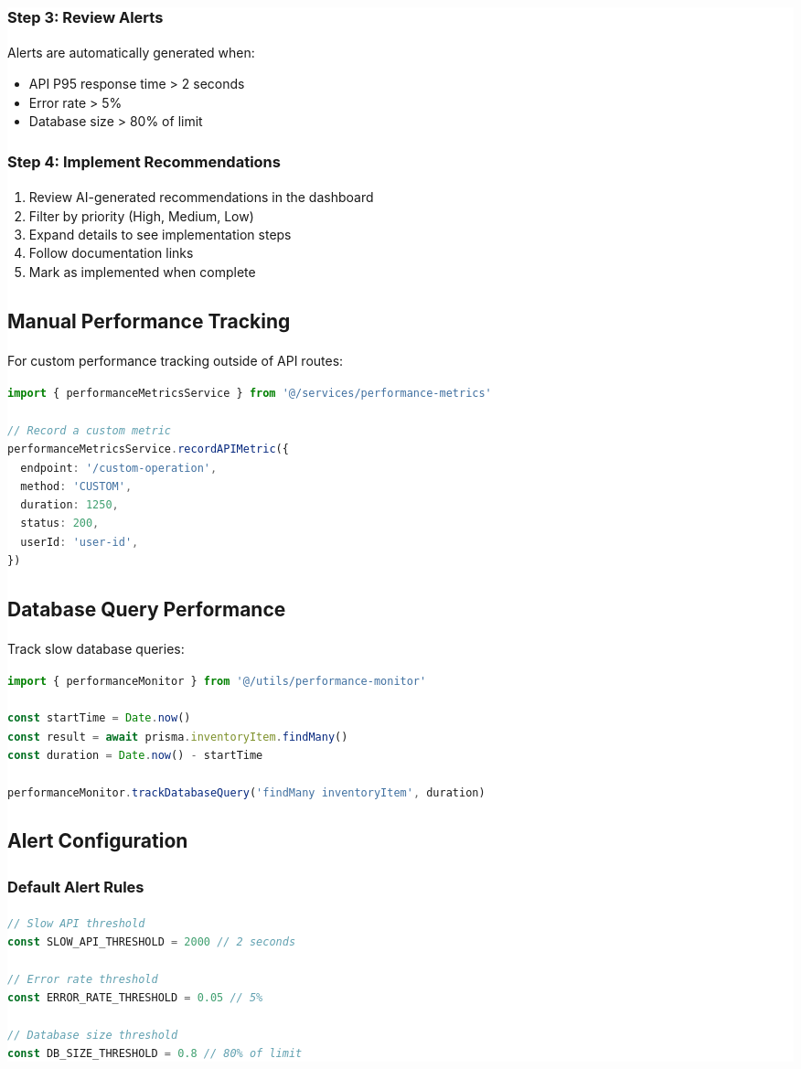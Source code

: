 ### Step 3: Review Alerts

Alerts are automatically generated when:
- API P95 response time > 2 seconds
- Error rate > 5%
- Database size > 80% of limit

### Step 4: Implement Recommendations

1. Review AI-generated recommendations in the dashboard
2. Filter by priority (High, Medium, Low)
3. Expand details to see implementation steps
4. Follow documentation links
5. Mark as implemented when complete

## Manual Performance Tracking

For custom performance tracking outside of API routes:

```typescript
import { performanceMetricsService } from '@/services/performance-metrics'

// Record a custom metric
performanceMetricsService.recordAPIMetric({
  endpoint: '/custom-operation',
  method: 'CUSTOM',
  duration: 1250,
  status: 200,
  userId: 'user-id',
})
```

## Database Query Performance

Track slow database queries:

```typescript
import { performanceMonitor } from '@/utils/performance-monitor'

const startTime = Date.now()
const result = await prisma.inventoryItem.findMany()
const duration = Date.now() - startTime

performanceMonitor.trackDatabaseQuery('findMany inventoryItem', duration)
```

## Alert Configuration

### Default Alert Rules

```typescript
// Slow API threshold
const SLOW_API_THRESHOLD = 2000 // 2 seconds

// Error rate threshold
const ERROR_RATE_THRESHOLD = 0.05 // 5%

// Database size threshold
const DB_SIZE_THRESHOLD = 0.8 // 80% of limit
```
